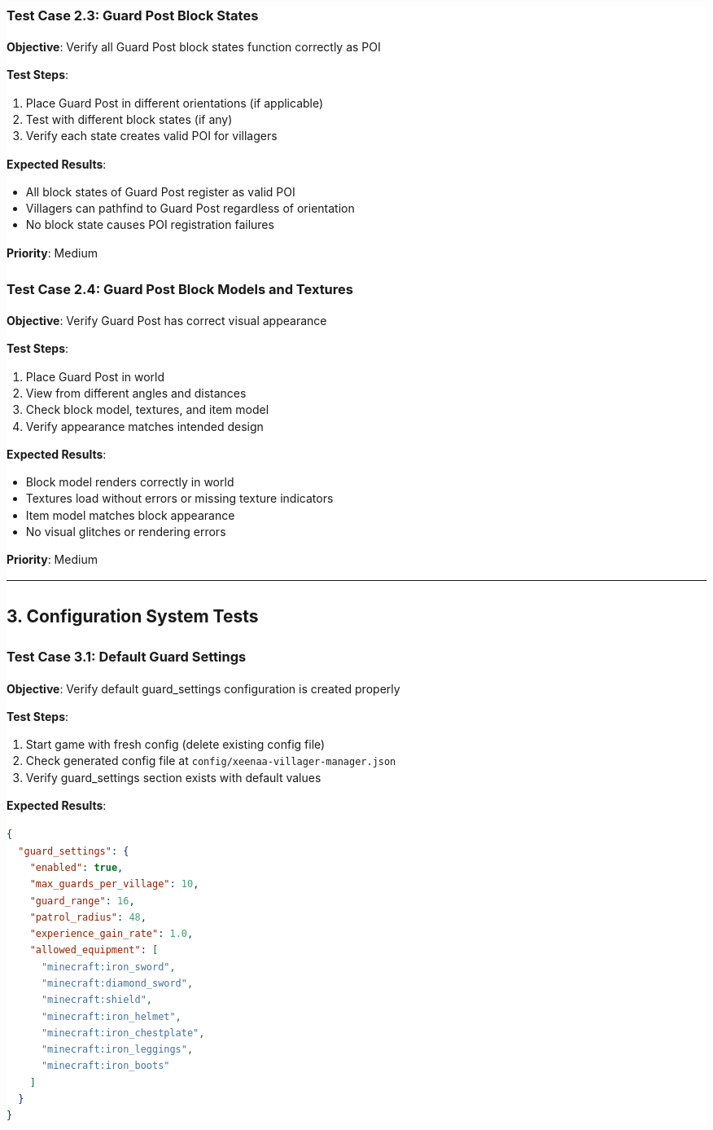 ### Test Case 2.3: Guard Post Block States
**Objective**: Verify all Guard Post block states function correctly as POI

**Test Steps**:
1. Place Guard Post in different orientations (if applicable)
2. Test with different block states (if any)
3. Verify each state creates valid POI for villagers

**Expected Results**:
- All block states of Guard Post register as valid POI
- Villagers can pathfind to Guard Post regardless of orientation
- No block state causes POI registration failures

**Priority**: Medium

### Test Case 2.4: Guard Post Block Models and Textures
**Objective**: Verify Guard Post has correct visual appearance

**Test Steps**:
1. Place Guard Post in world
2. View from different angles and distances
3. Check block model, textures, and item model
4. Verify appearance matches intended design

**Expected Results**:
- Block model renders correctly in world
- Textures load without errors or missing texture indicators
- Item model matches block appearance
- No visual glitches or rendering errors

**Priority**: Medium

---

## 3. Configuration System Tests

### Test Case 3.1: Default Guard Settings
**Objective**: Verify default guard_settings configuration is created properly

**Test Steps**:
1. Start game with fresh config (delete existing config file)
2. Check generated config file at `config/xeenaa-villager-manager.json`
3. Verify guard_settings section exists with default values

**Expected Results**:
```json
{
  "guard_settings": {
    "enabled": true,
    "max_guards_per_village": 10,
    "guard_range": 16,
    "patrol_radius": 48,
    "experience_gain_rate": 1.0,
    "allowed_equipment": [
      "minecraft:iron_sword",
      "minecraft:diamond_sword",
      "minecraft:shield",
      "minecraft:iron_helmet",
      "minecraft:iron_chestplate",
      "minecraft:iron_leggings",
      "minecraft:iron_boots"
    ]
  }
}
```
